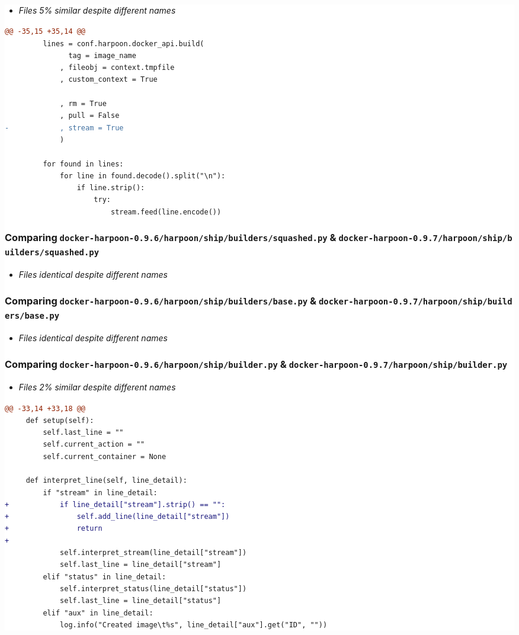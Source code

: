  * *Files 5% similar despite different names*

```diff
@@ -35,15 +35,14 @@
         lines = conf.harpoon.docker_api.build(
               tag = image_name
             , fileobj = context.tmpfile
             , custom_context = True
 
             , rm = True
             , pull = False
-            , stream = True
             )
 
         for found in lines:
             for line in found.decode().split("\n"):
                 if line.strip():
                     try:
                         stream.feed(line.encode())
```

### Comparing `docker-harpoon-0.9.6/harpoon/ship/builders/squashed.py` & `docker-harpoon-0.9.7/harpoon/ship/builders/squashed.py`

 * *Files identical despite different names*

### Comparing `docker-harpoon-0.9.6/harpoon/ship/builders/base.py` & `docker-harpoon-0.9.7/harpoon/ship/builders/base.py`

 * *Files identical despite different names*

### Comparing `docker-harpoon-0.9.6/harpoon/ship/builder.py` & `docker-harpoon-0.9.7/harpoon/ship/builder.py`

 * *Files 2% similar despite different names*

```diff
@@ -33,14 +33,18 @@
     def setup(self):
         self.last_line = ""
         self.current_action = ""
         self.current_container = None
 
     def interpret_line(self, line_detail):
         if "stream" in line_detail:
+            if line_detail["stream"].strip() == "":
+                self.add_line(line_detail["stream"])
+                return
+
             self.interpret_stream(line_detail["stream"])
             self.last_line = line_detail["stream"]
         elif "status" in line_detail:
             self.interpret_status(line_detail["status"])
             self.last_line = line_detail["status"]
         elif "aux" in line_detail:
             log.info("Created image\t%s", line_detail["aux"].get("ID", ""))
```
